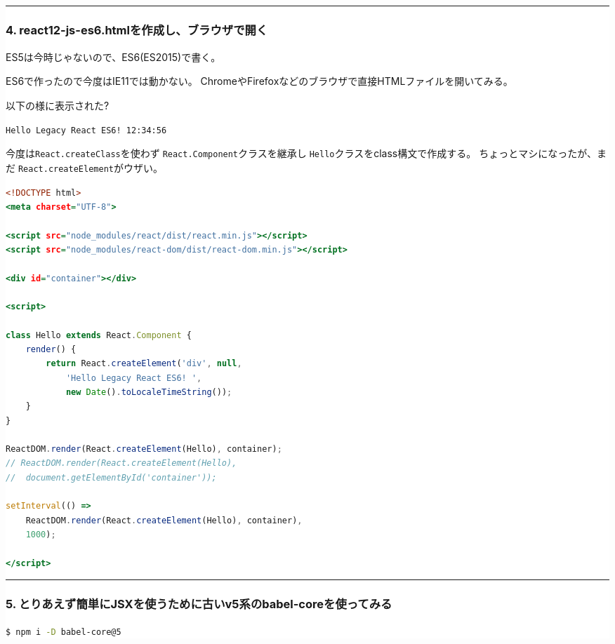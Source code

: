 - - -

### 4. react12-js-es6.htmlを作成し、ブラウザで開く

ES5は今時じゃないので、ES6(ES2015)で書く。

ES6で作ったので今度はIE11では動かない。
ChromeやFirefoxなどのブラウザで直接HTMLファイルを開いてみる。

以下の様に表示された?

```
Hello Legacy React ES6! 12:34:56
```

今度は`React.createClass`を使わず `React.Component`クラスを継承し
`Hello`クラスをclass構文で作成する。
ちょっとマシになったが、まだ `React.createElement`がウザい。

```html:react12-js-es6.html
<!DOCTYPE html>
<meta charset="UTF-8">

<script src="node_modules/react/dist/react.min.js"></script>
<script src="node_modules/react-dom/dist/react-dom.min.js"></script>

<div id="container"></div>

<script>

class Hello extends React.Component {
	render() {
		return React.createElement('div', null,
			'Hello Legacy React ES6! ',
			new Date().toLocaleTimeString());
	}
}

ReactDOM.render(React.createElement(Hello), container);
// ReactDOM.render(React.createElement(Hello),
//	document.getElementById('container'));

setInterval(() =>
	ReactDOM.render(React.createElement(Hello), container),
	1000);

</script>
```

- - -

### 5. とりあえず簡単にJSXを使うために古いv5系のbabel-coreを使ってみる

```bash
$ npm i -D babel-core@5
```
